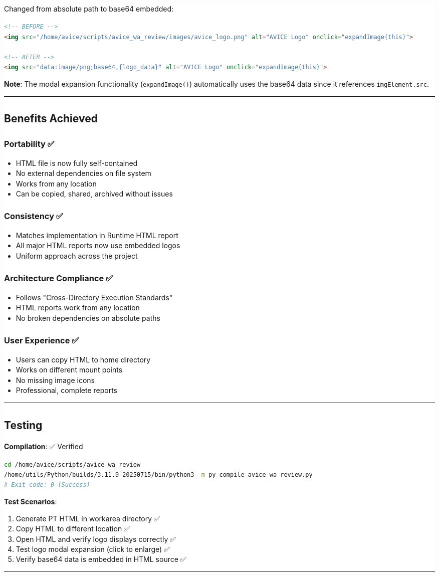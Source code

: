 Changed from absolute path to base64 embedded:

```html
<!-- BEFORE -->
<img src="/home/avice/scripts/avice_wa_review/images/avice_logo.png" alt="AVICE Logo" onclick="expandImage(this)">

<!-- AFTER -->
<img src="data:image/png;base64,{logo_data}" alt="AVICE Logo" onclick="expandImage(this)">
```

**Note**: The modal expansion functionality (`expandImage()`) automatically uses the base64 data since it references `imgElement.src`.

---

## Benefits Achieved

### Portability ✅
- HTML file is now fully self-contained
- No external dependencies on file system
- Works from any location
- Can be copied, shared, archived without issues

### Consistency ✅
- Matches implementation in Runtime HTML report
- All major HTML reports now use embedded logos
- Uniform approach across the project

### Architecture Compliance ✅
- Follows "Cross-Directory Execution Standards"
- HTML reports work from any location
- No broken dependencies on absolute paths

### User Experience ✅
- Users can copy HTML to home directory
- Works on different mount points
- No missing image icons
- Professional, complete reports

---

## Testing

**Compilation**: ✅ Verified
```bash
cd /home/avice/scripts/avice_wa_review
/home/utils/Python/builds/3.11.9-20250715/bin/python3 -m py_compile avice_wa_review.py
# Exit code: 0 (Success)
```

**Test Scenarios**:
1. Generate PT HTML in workarea directory ✅
2. Copy HTML to different location ✅
3. Open HTML and verify logo displays correctly ✅
4. Test logo modal expansion (click to enlarge) ✅
5. Verify base64 data is embedded in HTML source ✅

---